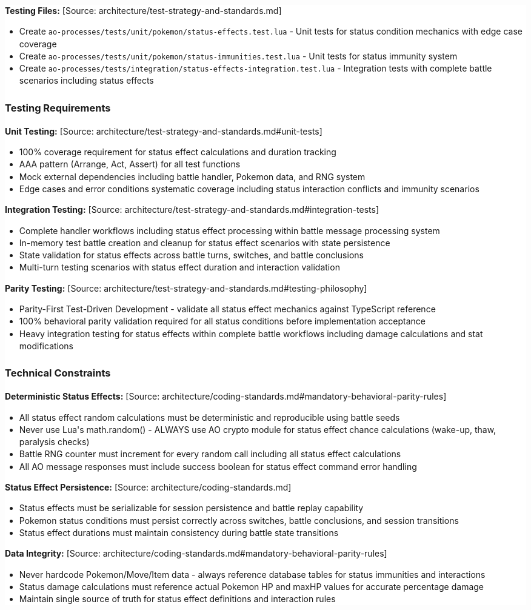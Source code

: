 **Testing Files:** [Source: architecture/test-strategy-and-standards.md]
- Create `ao-processes/tests/unit/pokemon/status-effects.test.lua` - Unit tests for status condition mechanics with edge case coverage
- Create `ao-processes/tests/unit/pokemon/status-immunities.test.lua` - Unit tests for status immunity system
- Create `ao-processes/tests/integration/status-effects-integration.test.lua` - Integration tests with complete battle scenarios including status effects

### Testing Requirements
**Unit Testing:** [Source: architecture/test-strategy-and-standards.md#unit-tests]
- 100% coverage requirement for status effect calculations and duration tracking
- AAA pattern (Arrange, Act, Assert) for all test functions  
- Mock external dependencies including battle handler, Pokemon data, and RNG system
- Edge cases and error conditions systematic coverage including status interaction conflicts and immunity scenarios

**Integration Testing:** [Source: architecture/test-strategy-and-standards.md#integration-tests]
- Complete handler workflows including status effect processing within battle message processing system
- In-memory test battle creation and cleanup for status effect scenarios with state persistence
- State validation for status effects across battle turns, switches, and battle conclusions
- Multi-turn testing scenarios with status effect duration and interaction validation

**Parity Testing:** [Source: architecture/test-strategy-and-standards.md#testing-philosophy]
- Parity-First Test-Driven Development - validate all status effect mechanics against TypeScript reference
- 100% behavioral parity validation required for all status conditions before implementation acceptance
- Heavy integration testing for status effects within complete battle workflows including damage calculations and stat modifications

### Technical Constraints
**Deterministic Status Effects:** [Source: architecture/coding-standards.md#mandatory-behavioral-parity-rules]
- All status effect random calculations must be deterministic and reproducible using battle seeds
- Never use Lua's math.random() - ALWAYS use AO crypto module for status effect chance calculations (wake-up, thaw, paralysis checks)
- Battle RNG counter must increment for every random call including all status effect calculations
- All AO message responses must include success boolean for status effect command error handling

**Status Effect Persistence:** [Source: architecture/coding-standards.md]
- Status effects must be serializable for session persistence and battle replay capability
- Pokemon status conditions must persist correctly across switches, battle conclusions, and session transitions
- Status effect durations must maintain consistency during battle state transitions

**Data Integrity:** [Source: architecture/coding-standards.md#mandatory-behavioral-parity-rules]
- Never hardcode Pokemon/Move/Item data - always reference database tables for status immunities and interactions
- Status damage calculations must reference actual Pokemon HP and maxHP values for accurate percentage damage
- Maintain single source of truth for status effect definitions and interaction rules
